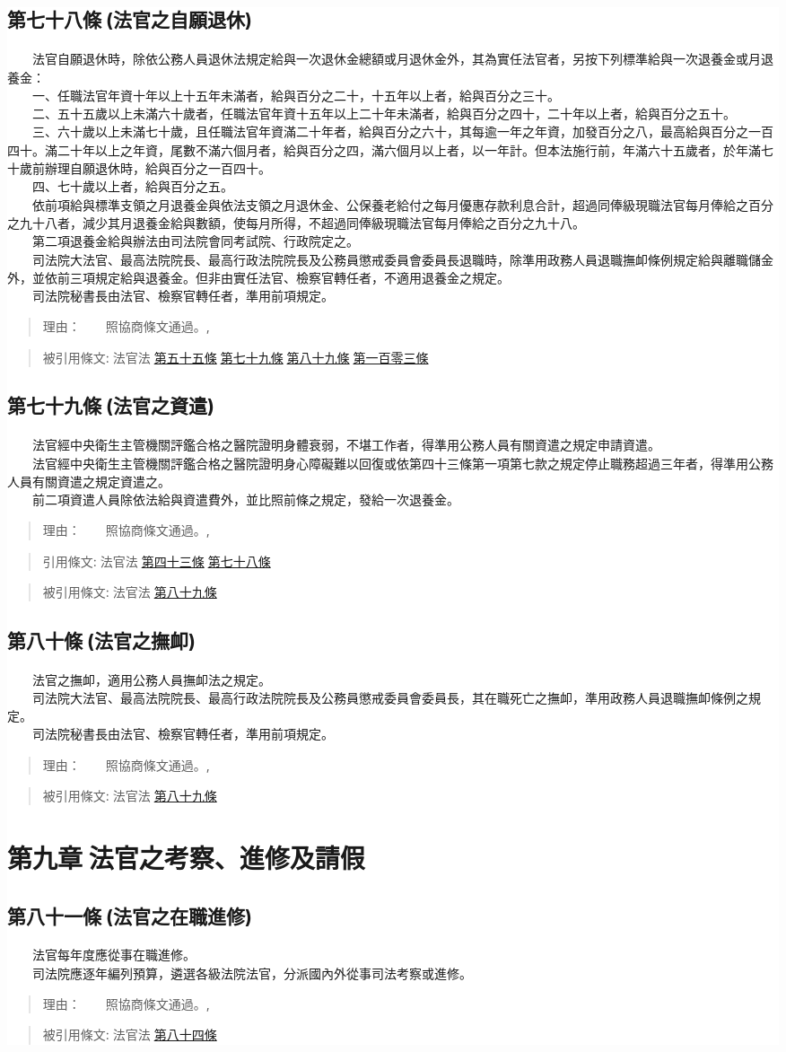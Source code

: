 
第七十八條 (法官之自願退休)
---------------------------
　　法官自願退休時，除依公務人員退休法規定給與一次退休金總額或月退休金外，其為實任法官者，另按下列標準給與一次退養金或月退養金：  
　　一、任職法官年資十年以上十五年未滿者，給與百分之二十，十五年以上者，給與百分之三十。  
　　二、五十五歲以上未滿六十歲者，任職法官年資十五年以上二十年未滿者，給與百分之四十，二十年以上者，給與百分之五十。  
　　三、六十歲以上未滿七十歲，且任職法官年資滿二十年者，給與百分之六十，其每逾一年之年資，加發百分之八，最高給與百分之一百四十。滿二十年以上之年資，尾數不滿六個月者，給與百分之四，滿六個月以上者，以一年計。但本法施行前，年滿六十五歲者，於年滿七十歲前辦理自願退休時，給與百分之一百四十。  
　　四、七十歲以上者，給與百分之五。  
　　依前項給與標準支領之月退養金與依法支領之月退休金、公保養老給付之每月優惠存款利息合計，超過同俸級現職法官每月俸給之百分之九十八者，減少其月退養金給與數額，使每月所得，不超過同俸級現職法官每月俸給之百分之九十八。  
　　第二項退養金給與辦法由司法院會同考試院、行政院定之。  
　　司法院大法官、最高法院院長、最高行政法院院長及公務員懲戒委員會委員長退職時，除準用政務人員退職撫卹條例規定給與離職儲金外，並依前三項規定給與退養金。但非由實任法官、檢察官轉任者，不適用退養金之規定。  
　　司法院秘書長由法官、檢察官轉任者，準用前項規定。  
> 理由：　　照協商條文通過。,

> 被引用條文: 法官法 [第五十五條](../../人事其他/組織編制/法官法.md#第五十五條-資遣或申請退休之禁止) [第七十九條](../../人事其他/組織編制/法官法.md#第七十九條-法官之資遣) [第八十九條](../../人事其他/組織編制/法官法.md#第八十九條-檢察官準用本法之部分規定) [第一百零三條](../../人事其他/組織編制/法官法.md#第一百零三條-施行日)



第七十九條 (法官之資遣)
-----------------------
　　法官經中央衛生主管機關評鑑合格之醫院證明身體衰弱，不堪工作者，得準用公務人員有關資遣之規定申請資遣。  
　　法官經中央衛生主管機關評鑑合格之醫院證明身心障礙難以回復或依第四十三條第一項第七款之規定停止職務超過三年者，得準用公務人員有關資遣之規定資遣之。  
　　前二項資遣人員除依法給與資遣費外，並比照前條之規定，發給一次退養金。  
> 理由：　　照協商條文通過。,

> 引用條文: 法官法 [第四十三條](../../人事其他/組織編制/法官法.md#第四十三條-法官停職之限制) [第七十八條](../../人事其他/組織編制/法官法.md#第七十八條-法官之自願退休)

> 被引用條文: 法官法 [第八十九條](../../人事其他/組織編制/法官法.md#第八十九條-檢察官準用本法之部分規定)



第八十條 (法官之撫卹)
---------------------
　　法官之撫卹，適用公務人員撫卹法之規定。  
　　司法院大法官、最高法院院長、最高行政法院院長及公務員懲戒委員會委員長，其在職死亡之撫卹，準用政務人員退職撫卹條例之規定。  
　　司法院秘書長由法官、檢察官轉任者，準用前項規定。  
> 理由：　　照協商條文通過。,

> 被引用條文: 法官法 [第八十九條](../../人事其他/組織編制/法官法.md#第八十九條-檢察官準用本法之部分規定)



第九章  法官之考察、進修及請假
==============================
第八十一條 (法官之在職進修)
---------------------------
　　法官每年度應從事在職進修。  
　　司法院應逐年編列預算，遴選各級法院法官，分派國內外從事司法考察或進修。  
> 理由：　　照協商條文通過。,

> 被引用條文: 法官法 [第八十四條](../../人事其他/組織編制/法官法.md#第八十四條-法官考察及進修規則之訂定)
